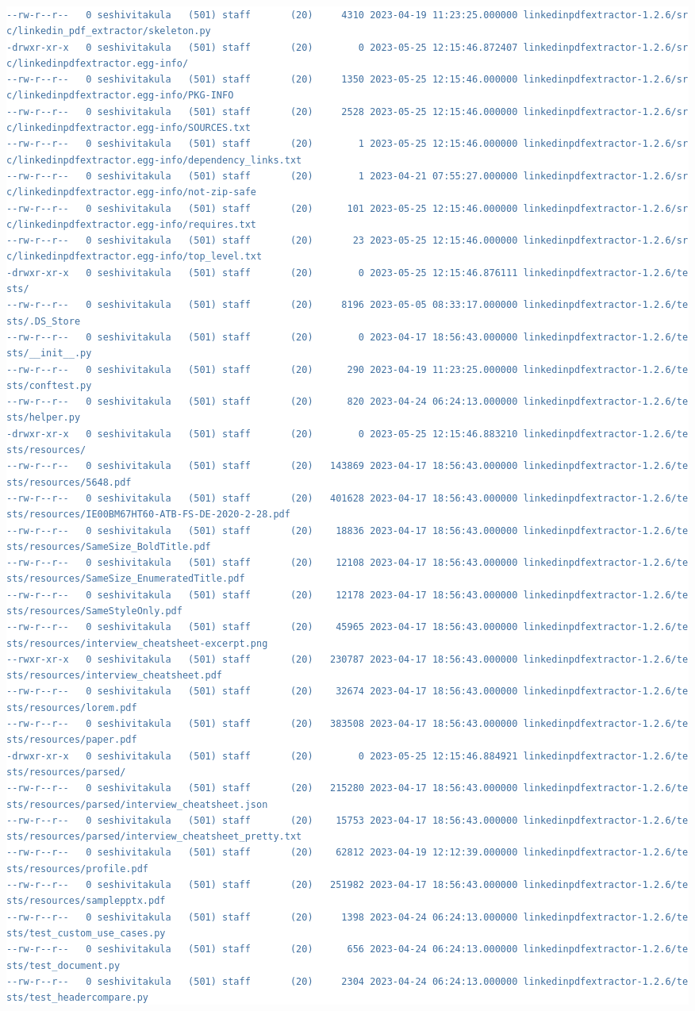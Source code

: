 ```diff
--rw-r--r--   0 seshivitakula   (501) staff       (20)     4310 2023-04-19 11:23:25.000000 linkedinpdfextractor-1.2.6/src/linkedin_pdf_extractor/skeleton.py
-drwxr-xr-x   0 seshivitakula   (501) staff       (20)        0 2023-05-25 12:15:46.872407 linkedinpdfextractor-1.2.6/src/linkedinpdfextractor.egg-info/
--rw-r--r--   0 seshivitakula   (501) staff       (20)     1350 2023-05-25 12:15:46.000000 linkedinpdfextractor-1.2.6/src/linkedinpdfextractor.egg-info/PKG-INFO
--rw-r--r--   0 seshivitakula   (501) staff       (20)     2528 2023-05-25 12:15:46.000000 linkedinpdfextractor-1.2.6/src/linkedinpdfextractor.egg-info/SOURCES.txt
--rw-r--r--   0 seshivitakula   (501) staff       (20)        1 2023-05-25 12:15:46.000000 linkedinpdfextractor-1.2.6/src/linkedinpdfextractor.egg-info/dependency_links.txt
--rw-r--r--   0 seshivitakula   (501) staff       (20)        1 2023-04-21 07:55:27.000000 linkedinpdfextractor-1.2.6/src/linkedinpdfextractor.egg-info/not-zip-safe
--rw-r--r--   0 seshivitakula   (501) staff       (20)      101 2023-05-25 12:15:46.000000 linkedinpdfextractor-1.2.6/src/linkedinpdfextractor.egg-info/requires.txt
--rw-r--r--   0 seshivitakula   (501) staff       (20)       23 2023-05-25 12:15:46.000000 linkedinpdfextractor-1.2.6/src/linkedinpdfextractor.egg-info/top_level.txt
-drwxr-xr-x   0 seshivitakula   (501) staff       (20)        0 2023-05-25 12:15:46.876111 linkedinpdfextractor-1.2.6/tests/
--rw-r--r--   0 seshivitakula   (501) staff       (20)     8196 2023-05-05 08:33:17.000000 linkedinpdfextractor-1.2.6/tests/.DS_Store
--rw-r--r--   0 seshivitakula   (501) staff       (20)        0 2023-04-17 18:56:43.000000 linkedinpdfextractor-1.2.6/tests/__init__.py
--rw-r--r--   0 seshivitakula   (501) staff       (20)      290 2023-04-19 11:23:25.000000 linkedinpdfextractor-1.2.6/tests/conftest.py
--rw-r--r--   0 seshivitakula   (501) staff       (20)      820 2023-04-24 06:24:13.000000 linkedinpdfextractor-1.2.6/tests/helper.py
-drwxr-xr-x   0 seshivitakula   (501) staff       (20)        0 2023-05-25 12:15:46.883210 linkedinpdfextractor-1.2.6/tests/resources/
--rw-r--r--   0 seshivitakula   (501) staff       (20)   143869 2023-04-17 18:56:43.000000 linkedinpdfextractor-1.2.6/tests/resources/5648.pdf
--rw-r--r--   0 seshivitakula   (501) staff       (20)   401628 2023-04-17 18:56:43.000000 linkedinpdfextractor-1.2.6/tests/resources/IE00BM67HT60-ATB-FS-DE-2020-2-28.pdf
--rw-r--r--   0 seshivitakula   (501) staff       (20)    18836 2023-04-17 18:56:43.000000 linkedinpdfextractor-1.2.6/tests/resources/SameSize_BoldTitle.pdf
--rw-r--r--   0 seshivitakula   (501) staff       (20)    12108 2023-04-17 18:56:43.000000 linkedinpdfextractor-1.2.6/tests/resources/SameSize_EnumeratedTitle.pdf
--rw-r--r--   0 seshivitakula   (501) staff       (20)    12178 2023-04-17 18:56:43.000000 linkedinpdfextractor-1.2.6/tests/resources/SameStyleOnly.pdf
--rw-r--r--   0 seshivitakula   (501) staff       (20)    45965 2023-04-17 18:56:43.000000 linkedinpdfextractor-1.2.6/tests/resources/interview_cheatsheet-excerpt.png
--rwxr-xr-x   0 seshivitakula   (501) staff       (20)   230787 2023-04-17 18:56:43.000000 linkedinpdfextractor-1.2.6/tests/resources/interview_cheatsheet.pdf
--rw-r--r--   0 seshivitakula   (501) staff       (20)    32674 2023-04-17 18:56:43.000000 linkedinpdfextractor-1.2.6/tests/resources/lorem.pdf
--rw-r--r--   0 seshivitakula   (501) staff       (20)   383508 2023-04-17 18:56:43.000000 linkedinpdfextractor-1.2.6/tests/resources/paper.pdf
-drwxr-xr-x   0 seshivitakula   (501) staff       (20)        0 2023-05-25 12:15:46.884921 linkedinpdfextractor-1.2.6/tests/resources/parsed/
--rw-r--r--   0 seshivitakula   (501) staff       (20)   215280 2023-04-17 18:56:43.000000 linkedinpdfextractor-1.2.6/tests/resources/parsed/interview_cheatsheet.json
--rw-r--r--   0 seshivitakula   (501) staff       (20)    15753 2023-04-17 18:56:43.000000 linkedinpdfextractor-1.2.6/tests/resources/parsed/interview_cheatsheet_pretty.txt
--rw-r--r--   0 seshivitakula   (501) staff       (20)    62812 2023-04-19 12:12:39.000000 linkedinpdfextractor-1.2.6/tests/resources/profile.pdf
--rw-r--r--   0 seshivitakula   (501) staff       (20)   251982 2023-04-17 18:56:43.000000 linkedinpdfextractor-1.2.6/tests/resources/samplepptx.pdf
--rw-r--r--   0 seshivitakula   (501) staff       (20)     1398 2023-04-24 06:24:13.000000 linkedinpdfextractor-1.2.6/tests/test_custom_use_cases.py
--rw-r--r--   0 seshivitakula   (501) staff       (20)      656 2023-04-24 06:24:13.000000 linkedinpdfextractor-1.2.6/tests/test_document.py
--rw-r--r--   0 seshivitakula   (501) staff       (20)     2304 2023-04-24 06:24:13.000000 linkedinpdfextractor-1.2.6/tests/test_headercompare.py
```